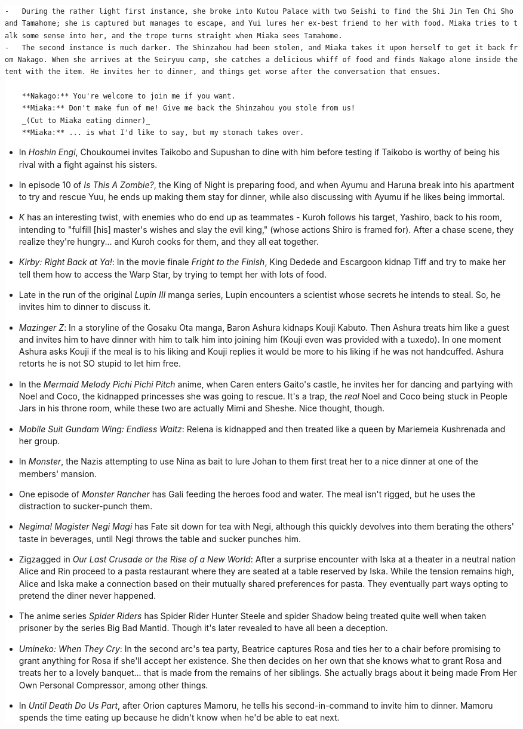     -   During the rather light first instance, she broke into Kutou Palace with two Seishi to find the Shi Jin Ten Chi Sho and Tamahome; she is captured but manages to escape, and Yui lures her ex-best friend to her with food. Miaka tries to talk some sense into her, and the trope turns straight when Miaka sees Tamahome.
    -   The second instance is much darker. The Shinzahou had been stolen, and Miaka takes it upon herself to get it back from Nakago. When she arrives at the Seiryuu camp, she catches a delicious whiff of food and finds Nakago alone inside the tent with the item. He invites her to dinner, and things get worse after the conversation that ensues.
        
        **Nakago:** You're welcome to join me if you want.  
        **Miaka:** Don't make fun of me! Give me back the Shinzahou you stole from us!  
        _(Cut to Miaka eating dinner)_  
        **Miaka:** ... is what I'd like to say, but my stomach takes over.
        

-   In _Hoshin Engi_, Choukoumei invites Taikobo and Supushan to dine with him before testing if Taikobo is worthy of being his rival with a fight against his sisters.
-   In episode 10 of _Is This A Zombie?_, the King of Night is preparing food, and when Ayumu and Haruna break into his apartment to try and rescue Yuu, he ends up making them stay for dinner, while also discussing with Ayumu if he likes being immortal.
-   _K_ has an interesting twist, with enemies who do end up as teammates - Kuroh follows his target, Yashiro, back to his room, intending to "fulfill \[his\] master's wishes and slay the evil king," (whose actions Shiro is framed for). After a chase scene, they realize they're hungry... and Kuroh cooks for them, and they all eat together.
-   _Kirby: Right Back at Ya!_: In the movie finale _Fright to the Finish_, King Dedede and Escargoon kidnap Tiff and try to make her tell them how to access the Warp Star, by trying to tempt her with lots of food.
-   Late in the run of the original _Lupin III_ manga series, Lupin encounters a scientist whose secrets he intends to steal. So, he invites him to dinner to discuss it.
-   _Mazinger Z_: In a storyline of the Gosaku Ota manga, Baron Ashura kidnaps Kouji Kabuto. Then Ashura treats him like a guest and invites him to have dinner with him to talk him into joining him (Kouji even was provided with a tuxedo). In one moment Ashura asks Kouji if the meal is to his liking and Kouji replies it would be more to his liking if he was not handcuffed. Ashura retorts he is not SO stupid to let him free.
-   In the _Mermaid Melody Pichi Pichi Pitch_ anime, when Caren enters Gaito's castle, he invites her for dancing and partying with Noel and Coco, the kidnapped princesses she was going to rescue. It's a trap, the _real_ Noel and Coco being stuck in People Jars in his throne room, while these two are actually Mimi and Sheshe. Nice thought, though.
-   _Mobile Suit Gundam Wing: Endless Waltz_: Relena is kidnapped and then treated like a queen by Mariemeia Kushrenada and her group.
-   In _Monster_, the Nazis attempting to use Nina as bait to lure Johan to them first treat her to a nice dinner at one of the members' mansion.
-   One episode of _Monster Rancher_ has Gali feeding the heroes food and water. The meal isn't rigged, but he uses the distraction to sucker-punch them.
-   _Negima! Magister Negi Magi_ has Fate sit down for tea with Negi, although this quickly devolves into them berating the others' taste in beverages, until Negi throws the table and sucker punches him.

-   Zigzagged in _Our Last Crusade or the Rise of a New World_: After a surprise encounter with Iska at a theater in a neutral nation Alice and Rin proceed to a pasta restaurant where they are seated at a table reserved by Iska. While the tension remains high, Alice and Iska make a connection based on their mutually shared preferences for pasta. They eventually part ways opting to pretend the diner never happened.
-   The anime series _Spider Riders_ has Spider Rider Hunter Steele and spider Shadow being treated quite well when taken prisoner by the series Big Bad Mantid. Though it's later revealed to have all been a deception.
-   _Umineko: When They Cry_: In the second arc's tea party, Beatrice captures Rosa and ties her to a chair before promising to grant anything for Rosa if she'll accept her existence. She then decides on her own that she knows what to grant Rosa and treats her to a lovely banquet... that is made from the remains of her siblings. She actually brags about it being made From Her Own Personal Compressor, among other things.
-   In _Until Death Do Us Part_, after Orion captures Mamoru, he tells his second-in-command to invite him to dinner. Mamoru spends the time eating up because he didn't know when he'd be able to eat next.
